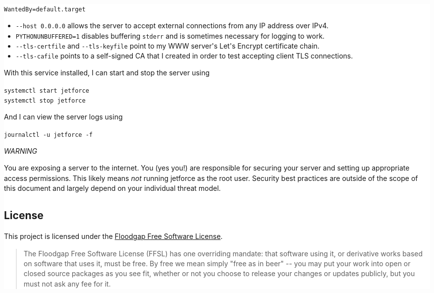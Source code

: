 ```
WantedBy=default.target
```

- ``--host 0.0.0.0`` allows the server to accept external connections from any
  IP address over IPv4.
- ``PYTHONUNBUFFERED=1`` disables buffering `stderr` and is sometimes necessary
  for logging to work.
- ``--tls-certfile`` and ``--tls-keyfile`` point to my WWW server's Let's Encrypt
  certificate chain.
- ``--tls-cafile`` points to a self-signed CA that I created in order to test
  accepting client TLS connections. 

With this service installed, I can start and stop the server using

```
systemctl start jetforce
systemctl stop jetforce
```

And I can view the server logs using

```
journalctl -u jetforce -f
```

*WARNING*

You are exposing a server to the internet. You (yes you!) are responsible for
securing your server and setting up appropriate access permissions. This likely means
*not* running jetforce as the root user. Security best practices are outside of the
scope of this document and largely depend on your individual threat model.


## License

This project is licensed under the [Floodgap Free Software License](https://www.floodgap.com/software/ffsl/license.html).

> The Floodgap Free Software License (FFSL) has one overriding mandate: that software
> using it, or derivative works based on software that uses it, must be free. By free
> we mean simply "free as in beer" -- you may put your work into open or closed source
> packages as you see fit, whether or not you choose to release your changes or updates
> publicly, but you must not ask any fee for it.
